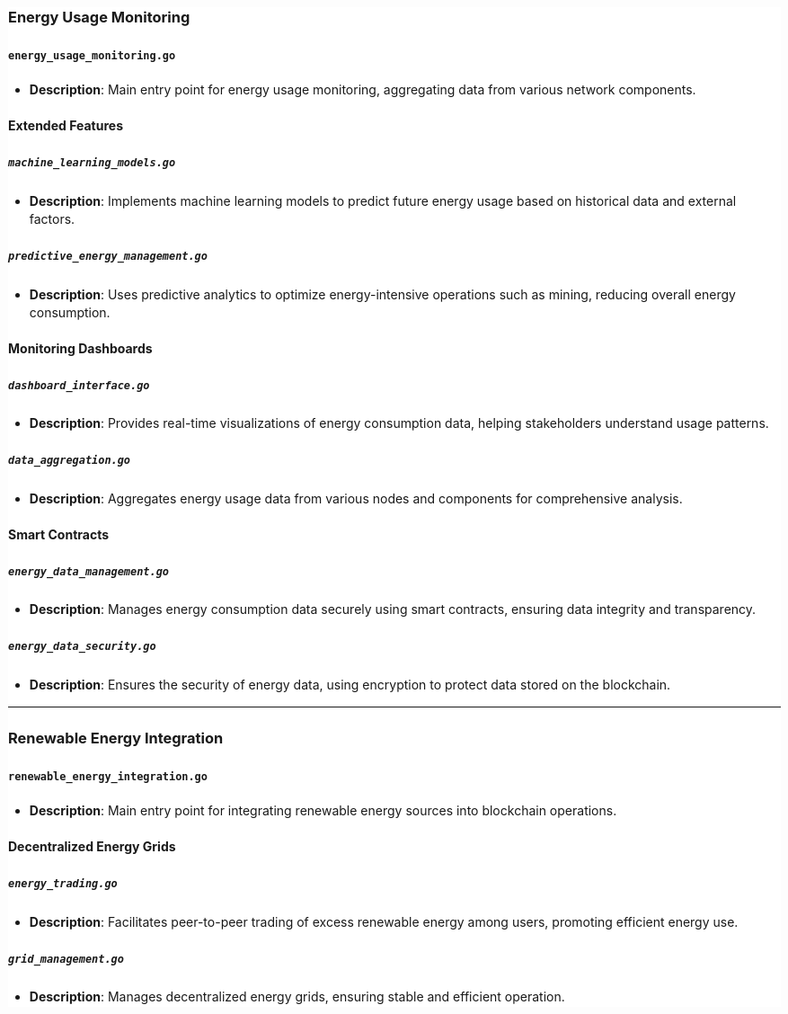 ### Energy Usage Monitoring

#### `energy_usage_monitoring.go`
- **Description**: Main entry point for energy usage monitoring, aggregating data from various network components.

#### Extended Features

##### `machine_learning_models.go`
- **Description**: Implements machine learning models to predict future energy usage based on historical data and external factors.

##### `predictive_energy_management.go`
- **Description**: Uses predictive analytics to optimize energy-intensive operations such as mining, reducing overall energy consumption.

#### Monitoring Dashboards

##### `dashboard_interface.go`
- **Description**: Provides real-time visualizations of energy consumption data, helping stakeholders understand usage patterns.

##### `data_aggregation.go`
- **Description**: Aggregates energy usage data from various nodes and components for comprehensive analysis.

#### Smart Contracts

##### `energy_data_management.go`
- **Description**: Manages energy consumption data securely using smart contracts, ensuring data integrity and transparency.

##### `energy_data_security.go`
- **Description**: Ensures the security of energy data, using encryption to protect data stored on the blockchain.

---

### Renewable Energy Integration

#### `renewable_energy_integration.go`
- **Description**: Main entry point for integrating renewable energy sources into blockchain operations.

#### Decentralized Energy Grids

##### `energy_trading.go`
- **Description**: Facilitates peer-to-peer trading of excess renewable energy among users, promoting efficient energy use.

##### `grid_management.go`
- **Description**: Manages decentralized energy grids, ensuring stable and efficient operation.
